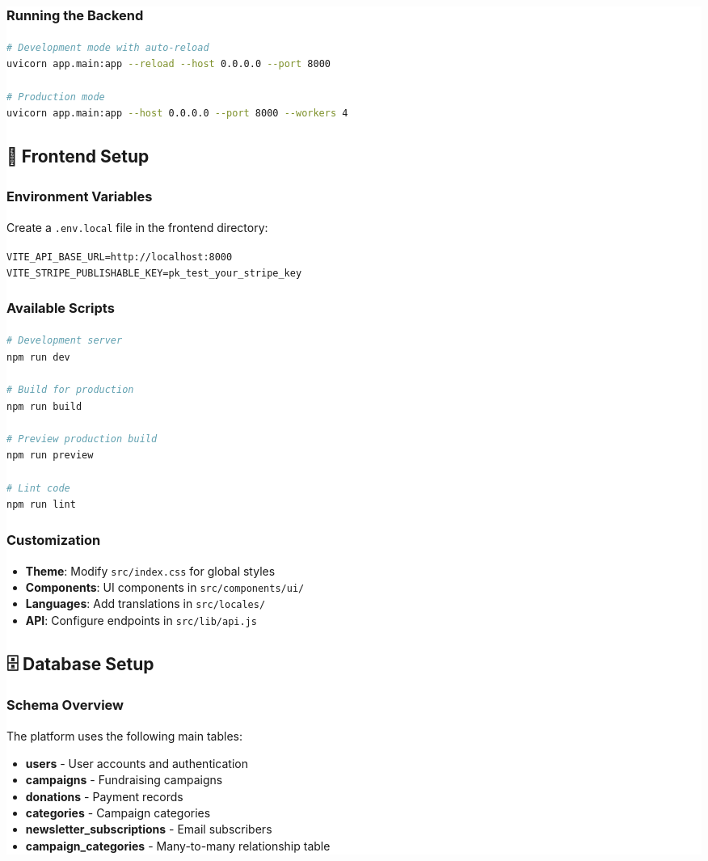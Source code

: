 ### Running the Backend

```bash
# Development mode with auto-reload
uvicorn app.main:app --reload --host 0.0.0.0 --port 8000

# Production mode
uvicorn app.main:app --host 0.0.0.0 --port 8000 --workers 4
```

## 🎨 Frontend Setup

### Environment Variables

Create a `.env.local` file in the frontend directory:
```env
VITE_API_BASE_URL=http://localhost:8000
VITE_STRIPE_PUBLISHABLE_KEY=pk_test_your_stripe_key
```

### Available Scripts

```bash
# Development server
npm run dev

# Build for production
npm run build

# Preview production build
npm run preview

# Lint code
npm run lint
```

### Customization

- **Theme**: Modify `src/index.css` for global styles
- **Components**: UI components in `src/components/ui/`
- **Languages**: Add translations in `src/locales/`
- **API**: Configure endpoints in `src/lib/api.js`

## 🗄 Database Setup

### Schema Overview

The platform uses the following main tables:

- **users** - User accounts and authentication
- **campaigns** - Fundraising campaigns
- **donations** - Payment records
- **categories** - Campaign categories
- **newsletter_subscriptions** - Email subscribers
- **campaign_categories** - Many-to-many relationship table
